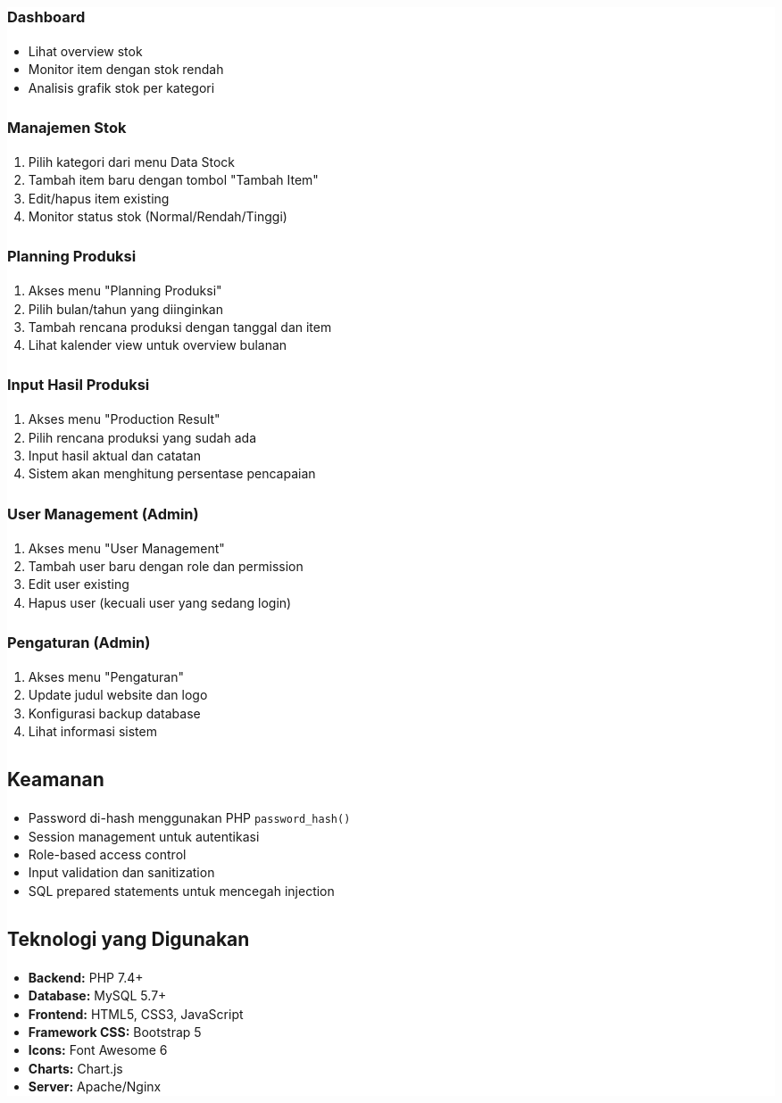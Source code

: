 ### Dashboard
- Lihat overview stok
- Monitor item dengan stok rendah
- Analisis grafik stok per kategori

### Manajemen Stok
1. Pilih kategori dari menu Data Stock
2. Tambah item baru dengan tombol "Tambah Item"
3. Edit/hapus item existing
4. Monitor status stok (Normal/Rendah/Tinggi)

### Planning Produksi
1. Akses menu "Planning Produksi"
2. Pilih bulan/tahun yang diinginkan
3. Tambah rencana produksi dengan tanggal dan item
4. Lihat kalender view untuk overview bulanan

### Input Hasil Produksi
1. Akses menu "Production Result"
2. Pilih rencana produksi yang sudah ada
3. Input hasil aktual dan catatan
4. Sistem akan menghitung persentase pencapaian

### User Management (Admin)
1. Akses menu "User Management"
2. Tambah user baru dengan role dan permission
3. Edit user existing
4. Hapus user (kecuali user yang sedang login)

### Pengaturan (Admin)
1. Akses menu "Pengaturan"
2. Update judul website dan logo
3. Konfigurasi backup database
4. Lihat informasi sistem

## Keamanan

- Password di-hash menggunakan PHP `password_hash()`
- Session management untuk autentikasi
- Role-based access control
- Input validation dan sanitization
- SQL prepared statements untuk mencegah injection

## Teknologi yang Digunakan

- **Backend:** PHP 7.4+
- **Database:** MySQL 5.7+
- **Frontend:** HTML5, CSS3, JavaScript
- **Framework CSS:** Bootstrap 5
- **Icons:** Font Awesome 6
- **Charts:** Chart.js
- **Server:** Apache/Nginx
